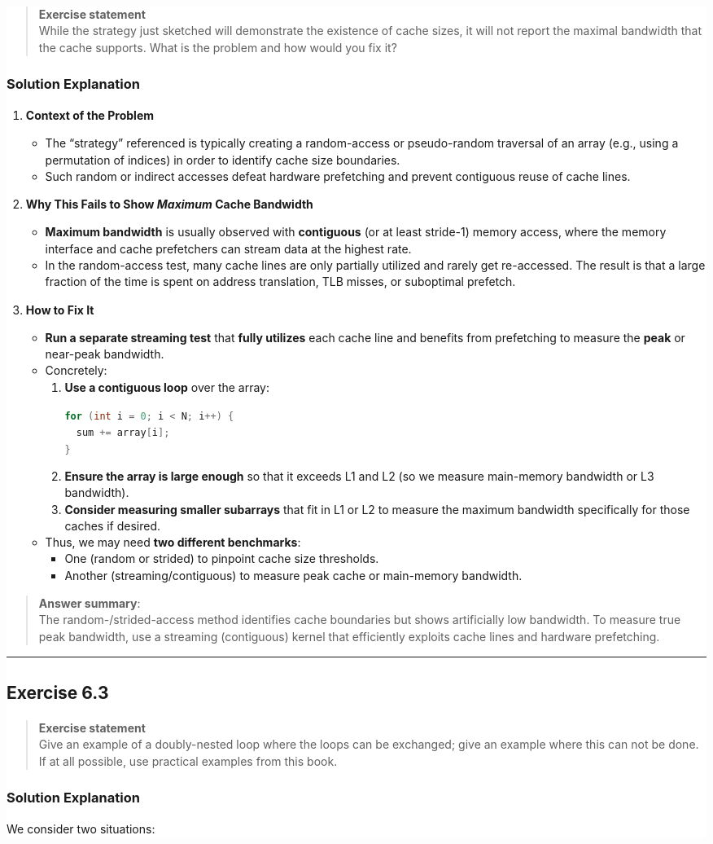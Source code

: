 > **Exercise statement**  
> While the strategy just sketched will demonstrate the existence of cache sizes, it will not report the maximal bandwidth that the cache supports. What is the problem and how would you fix it?

### **Solution Explanation**

1. **Context of the Problem**  
   - The “strategy” referenced is typically creating a random-access or pseudo-random traversal of an array (e.g., using a permutation of indices) in order to identify cache size boundaries.  
   - Such random or indirect accesses defeat hardware prefetching and prevent contiguous reuse of cache lines.

2. **Why This Fails to Show *Maximum* Cache Bandwidth**  
   - **Maximum bandwidth** is usually observed with **contiguous** (or at least stride-1) memory access, where the memory interface and cache prefetchers can stream data at the highest rate.  
   - In the random-access test, many cache lines are only partially utilized and rarely get re-accessed. The result is that a large fraction of the time is spent on address translation, TLB misses, or suboptimal prefetch.

3. **How to Fix It**  
   - **Run a separate streaming test** that **fully utilizes** each cache line and benefits from prefetching to measure the **peak** or near-peak bandwidth.  
   - Concretely:  
     1. **Use a contiguous loop** over the array:  
        ```cpp
        for (int i = 0; i < N; i++) {
          sum += array[i];
        }
        ```  
     2. **Ensure the array is large enough** so that it exceeds L1 and L2 (so we measure main-memory bandwidth or L3 bandwidth).  
     3. **Consider measuring smaller subarrays** that fit in L1 or L2 to measure the maximum bandwidth specifically for those caches if desired.  
   - Thus, we may need **two different benchmarks**:  
     - One (random or strided) to pinpoint cache size thresholds.  
     - Another (streaming/contiguous) to measure peak cache or main-memory bandwidth.

> **Answer summary**:  
> The random-/strided-access method identifies cache boundaries but shows artificially low bandwidth. To measure true peak bandwidth, use a streaming (contiguous) kernel that efficiently exploits cache lines and hardware prefetching.

---

## Exercise 6.3

> **Exercise statement**  
> Give an example of a doubly-nested loop where the loops can be exchanged; give an example where this can not be done. If at all possible, use practical examples from this book.

### **Solution Explanation**

We consider two situations:
